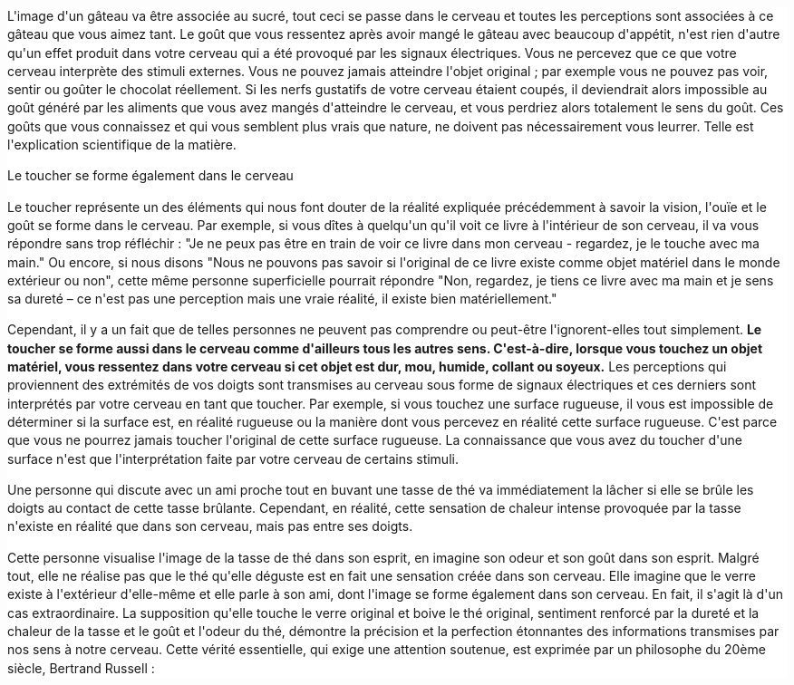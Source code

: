 L'image d'un gâteau va être associée au sucré, tout ceci se passe dans
le cerveau et toutes les perceptions sont associées à ce gâteau que vous
aimez tant. Le goût que vous ressentez après avoir mangé le gâteau avec
beaucoup d'appétit, n'est rien d'autre qu'un effet produit dans votre
cerveau qui a été provoqué par les signaux électriques. Vous ne percevez
que ce que votre cerveau interprète des stimuli externes. Vous ne pouvez
jamais atteindre l'objet original ; par exemple vous ne pouvez pas voir,
sentir ou goûter le chocolat réellement. Si les nerfs gustatifs de votre
cerveau étaient coupés, il deviendrait alors impossible au goût généré
par les aliments que vous avez mangés d'atteindre le cerveau, et vous
perdriez alors totalement le sens du goût. Ces goûts que vous connaissez
et qui vous semblent plus vrais que nature, ne doivent pas
nécessairement vous leurrer. Telle est l'explication scientifique de la
matière.

Le toucher se forme également dans le cerveau

Le toucher représente un des éléments qui nous font douter de la réalité
expliquée précédemment à savoir la vision, l'ouïe et le goût se forme
dans le cerveau. Par exemple, si vous dîtes à quelqu'un qu'il voit ce
livre à l'intérieur de son cerveau, il va vous répondre sans trop
réfléchir : "Je ne peux pas être en train de voir ce livre dans mon
cerveau - regardez, je le touche avec ma main." Ou encore, si nous
disons "Nous ne pouvons pas savoir si l'original de ce livre existe
comme objet matériel dans le monde extérieur ou non", cette même
personne superficielle pourrait répondre "Non, regardez, je tiens ce
livre avec ma main et je sens sa dureté – ce n'est pas une perception
mais une vraie réalité, il existe bien matériellement."

Cependant, il y a un fait que de telles personnes ne peuvent pas
comprendre ou peut-être l'ignorent-elles tout simplement. **Le toucher
se forme aussi dans le cerveau comme d'ailleurs tous les autres sens.
C'est-à-dire, lorsque vous touchez un objet matériel, vous ressentez
dans votre cerveau si cet objet est dur, mou, humide, collant ou
soyeux.** Les perceptions qui proviennent des extrémités de vos doigts
sont transmises au cerveau sous forme de signaux électriques et ces
derniers sont interprétés par votre cerveau en tant que toucher. Par
exemple, si vous touchez une surface rugueuse, il vous est impossible de
déterminer si la surface est, en réalité rugueuse ou la manière dont
vous percevez en réalité cette surface rugueuse. C'est parce que vous ne
pourrez jamais toucher l'original de cette surface rugueuse. La
connaissance que vous avez du toucher d'une surface n'est que
l'interprétation faite par votre cerveau de certains stimuli.

Une personne qui discute avec un ami proche tout en buvant une tasse de
thé va immédiatement la lâcher si elle se brûle les doigts au contact de
cette tasse brûlante. Cependant, en réalité, cette sensation de chaleur
intense provoquée par la tasse n'existe en réalité que dans son cerveau,
mais pas entre ses doigts.

Cette personne visualise l'image de la tasse de thé dans son esprit, en
imagine son odeur et son goût dans son esprit. Malgré tout, elle ne
réalise pas que le thé qu'elle déguste est en fait une sensation créée
dans son cerveau. Elle imagine que le verre existe à l'extérieur
d'elle-même et elle parle à son ami, dont l'image se forme également
dans son cerveau. En fait, il s'agit là d'un cas extraordinaire. La
supposition qu'elle touche le verre original et boive le thé original,
sentiment renforcé par la dureté et la chaleur de la tasse et le goût et
l'odeur du thé, démontre la précision et la perfection étonnantes des
informations transmises par nos sens à notre cerveau. Cette vérité
essentielle, qui exige une attention soutenue, est exprimée par un
philosophe du 20ème siècle, Bertrand Russell :
